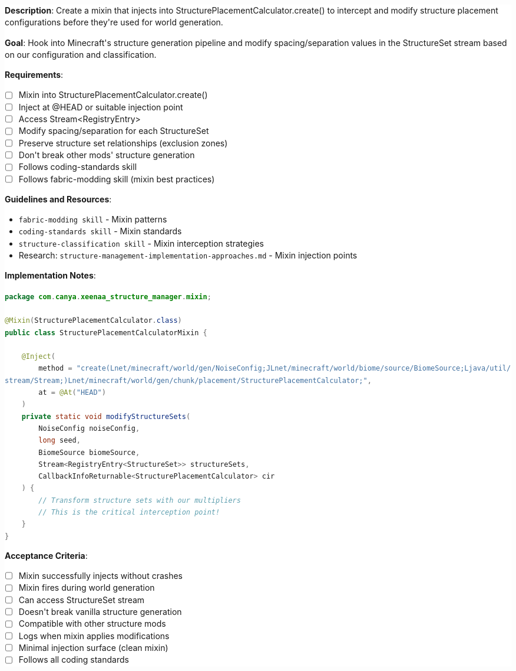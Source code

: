 **Description**:
Create a mixin that injects into StructurePlacementCalculator.create() to intercept and modify structure placement configurations before they're used for world generation.

**Goal**:
Hook into Minecraft's structure generation pipeline and modify spacing/separation values in the StructureSet stream based on our configuration and classification.

**Requirements**:
- [ ] Mixin into StructurePlacementCalculator.create()
- [ ] Inject at @HEAD or suitable injection point
- [ ] Access Stream<RegistryEntry<StructureSet>>
- [ ] Modify spacing/separation for each StructureSet
- [ ] Preserve structure set relationships (exclusion zones)
- [ ] Don't break other mods' structure generation
- [ ] Follows coding-standards skill
- [ ] Follows fabric-modding skill (mixin best practices)

**Guidelines and Resources**:
- `fabric-modding skill` - Mixin patterns
- `coding-standards skill` - Mixin standards
- `structure-classification skill` - Mixin interception strategies
- Research: `structure-management-implementation-approaches.md` - Mixin injection points

**Implementation Notes**:
```java
package com.canya.xeenaa_structure_manager.mixin;

@Mixin(StructurePlacementCalculator.class)
public class StructurePlacementCalculatorMixin {

    @Inject(
        method = "create(Lnet/minecraft/world/gen/NoiseConfig;JLnet/minecraft/world/biome/source/BiomeSource;Ljava/util/stream/Stream;)Lnet/minecraft/world/gen/chunk/placement/StructurePlacementCalculator;",
        at = @At("HEAD")
    )
    private static void modifyStructureSets(
        NoiseConfig noiseConfig,
        long seed,
        BiomeSource biomeSource,
        Stream<RegistryEntry<StructureSet>> structureSets,
        CallbackInfoReturnable<StructurePlacementCalculator> cir
    ) {
        // Transform structure sets with our multipliers
        // This is the critical interception point!
    }
}
```

**Acceptance Criteria**:
- [ ] Mixin successfully injects without crashes
- [ ] Mixin fires during world generation
- [ ] Can access StructureSet stream
- [ ] Doesn't break vanilla structure generation
- [ ] Compatible with other structure mods
- [ ] Logs when mixin applies modifications
- [ ] Minimal injection surface (clean mixin)
- [ ] Follows all coding standards
